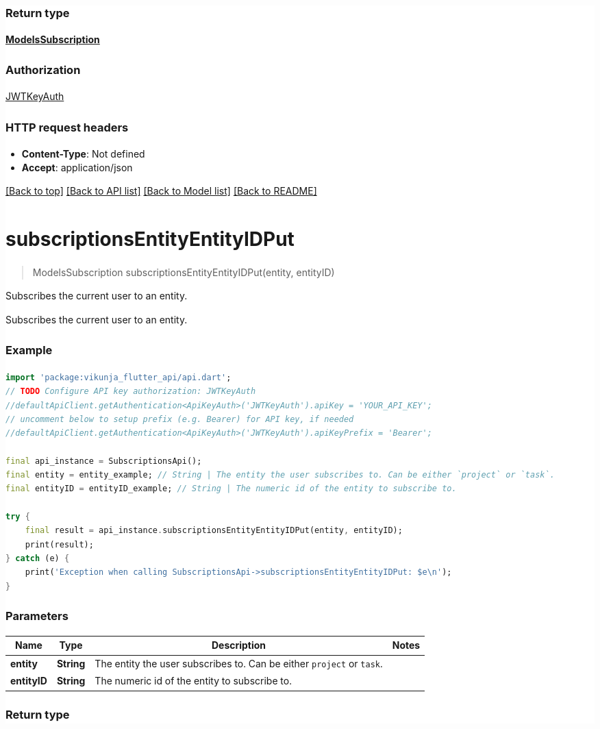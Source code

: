 ### Return type

[**ModelsSubscription**](ModelsSubscription.md)

### Authorization

[JWTKeyAuth](../README.md#JWTKeyAuth)

### HTTP request headers

 - **Content-Type**: Not defined
 - **Accept**: application/json

[[Back to top]](#) [[Back to API list]](../README.md#documentation-for-api-endpoints) [[Back to Model list]](../README.md#documentation-for-models) [[Back to README]](../README.md)

# **subscriptionsEntityEntityIDPut**
> ModelsSubscription subscriptionsEntityEntityIDPut(entity, entityID)

Subscribes the current user to an entity.

Subscribes the current user to an entity.

### Example
```dart
import 'package:vikunja_flutter_api/api.dart';
// TODO Configure API key authorization: JWTKeyAuth
//defaultApiClient.getAuthentication<ApiKeyAuth>('JWTKeyAuth').apiKey = 'YOUR_API_KEY';
// uncomment below to setup prefix (e.g. Bearer) for API key, if needed
//defaultApiClient.getAuthentication<ApiKeyAuth>('JWTKeyAuth').apiKeyPrefix = 'Bearer';

final api_instance = SubscriptionsApi();
final entity = entity_example; // String | The entity the user subscribes to. Can be either `project` or `task`.
final entityID = entityID_example; // String | The numeric id of the entity to subscribe to.

try {
    final result = api_instance.subscriptionsEntityEntityIDPut(entity, entityID);
    print(result);
} catch (e) {
    print('Exception when calling SubscriptionsApi->subscriptionsEntityEntityIDPut: $e\n');
}
```

### Parameters

Name | Type | Description  | Notes
------------- | ------------- | ------------- | -------------
 **entity** | **String**| The entity the user subscribes to. Can be either `project` or `task`. | 
 **entityID** | **String**| The numeric id of the entity to subscribe to. | 

### Return type
